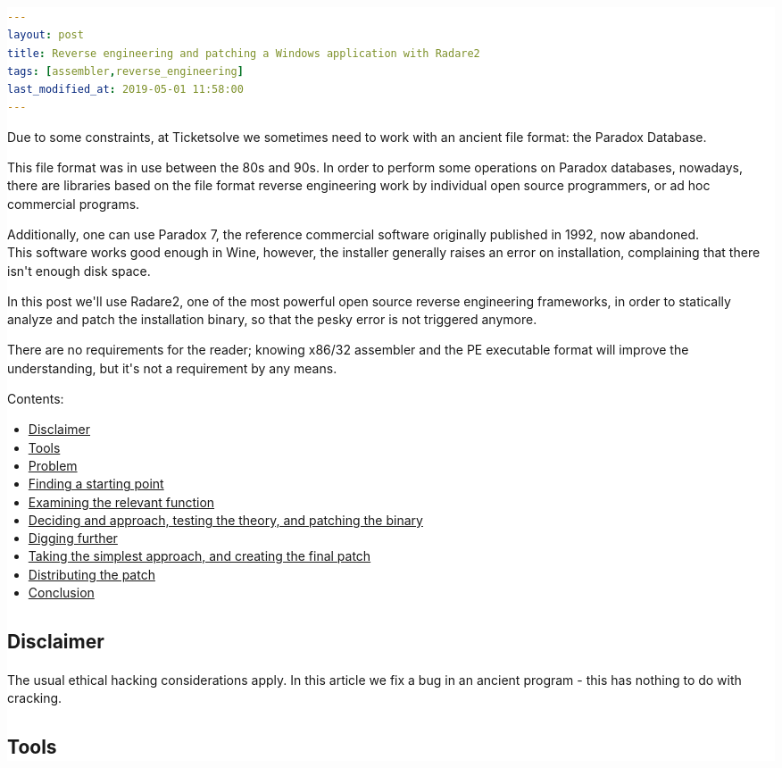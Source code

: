```yaml
---
layout: post
title: Reverse engineering and patching a Windows application with Radare2
tags: [assembler,reverse_engineering]
last_modified_at: 2019-05-01 11:58:00
---
```


Due to some constraints, at Ticketsolve we sometimes need to work with an ancient file format: the Paradox Database.

This file format was in use between the 80s and 90s. In order to perform some operations on Paradox databases, nowadays, there are libraries based on the file format reverse engineering work by individual open source programmers, or ad hoc commercial programs.

Additionally, one can use Paradox 7, the reference commercial software originally published in 1992, now abandoned.  
This software works good enough in Wine, however, the installer generally raises an error on installation, complaining that there isn't enough disk space.

In this post we'll use Radare2, one of the most powerful open source reverse engineering frameworks, in order to statically analyze and patch the installation binary, so that the pesky error is not triggered anymore.

There are no requirements for the reader; knowing x86/32 assembler and the PE executable format will improve the understanding, but it's not a requirement by any means.

Contents:

- [Disclaimer](/Reverse-engineering-and-patching-a-windows-application-with-radare2#disclaimer)
- [Tools](/Reverse-engineering-and-patching-a-windows-application-with-radare2#tools)
- [Problem](/Reverse-engineering-and-patching-a-windows-application-with-radare2#problem)
- [Finding a starting point](/Reverse-engineering-and-patching-a-windows-application-with-radare2#finding-a-starting-point)
- [Examining the relevant function](/Reverse-engineering-and-patching-a-windows-application-with-radare2#examining-the-relevant-function)
- [Deciding and approach, testing the theory, and patching the binary](/Reverse-engineering-and-patching-a-windows-application-with-radare2#deciding-and-approach-testing-the-theory-and-patching-the-binary)
- [Digging further](/Reverse-engineering-and-patching-a-windows-application-with-radare2#digging-further)
- [Taking the simplest approach, and creating the final patch](/Reverse-engineering-and-patching-a-windows-application-with-radare2#taking-the-simplest-approach-and-creating-the-final-patch)
- [Distributing the patch](/Reverse-engineering-and-patching-a-windows-application-with-radare2#distributing-the-patch)
- [Conclusion](/Reverse-engineering-and-patching-a-windows-application-with-radare2#conclusion)

## Disclaimer

The usual ethical hacking considerations apply. In this article we fix a bug in an ancient program - this has nothing to do with cracking.

## Tools
